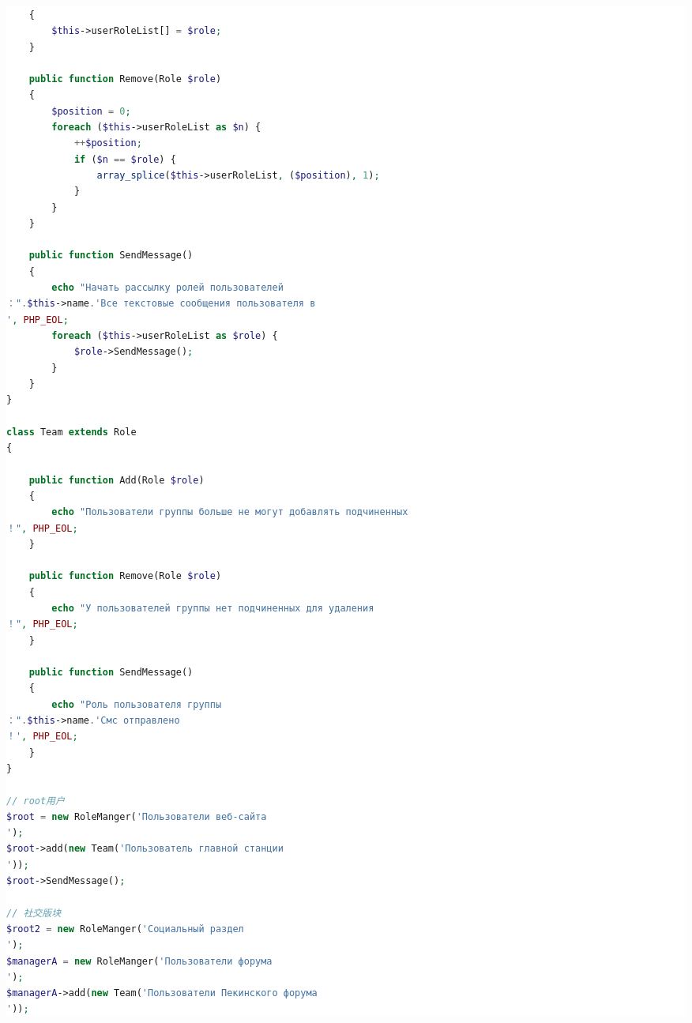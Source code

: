 ```php
    {
        $this->userRoleList[] = $role;
    }

    public function Remove(Role $role)
    {
        $position = 0;
        foreach ($this->userRoleList as $n) {
            ++$position;
            if ($n == $role) {
                array_splice($this->userRoleList, ($position), 1);
            }
        }
    }

    public function SendMessage()
    {
        echo "Начать рассылку ролей пользователей
：".$this->name.'Все текстовые сообщения пользователя в
', PHP_EOL;
        foreach ($this->userRoleList as $role) {
            $role->SendMessage();
        }
    }
}

class Team extends Role
{

    public function Add(Role $role)
    {
        echo "Пользователи группы больше не могут добавлять подчиненных
！", PHP_EOL;
    }

    public function Remove(Role $role)
    {
        echo "У пользователей группы нет подчиненных для удаления
！", PHP_EOL;
    }

    public function SendMessage()
    {
        echo "Роль пользователя группы
：".$this->name.'Смс отправлено
！', PHP_EOL;
    }
}

// root用户
$root = new RoleManger('Пользователи веб-сайта
');
$root->add(new Team('Пользователь главной станции
'));
$root->SendMessage();

// 社交版块
$root2 = new RoleManger('Социальный раздел
');
$managerA = new RoleManger('Пользователи форума
');
$managerA->add(new Team('Пользователи Пекинского форума
'));
```